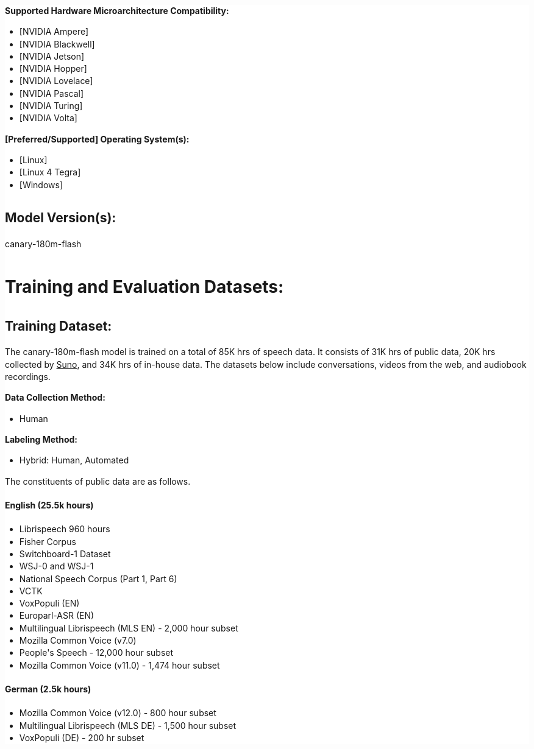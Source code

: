 **Supported Hardware Microarchitecture Compatibility:** <br>
* [NVIDIA Ampere] <br>
* [NVIDIA Blackwell] <br>
* [NVIDIA Jetson]  <br>
* [NVIDIA Hopper] <br>
* [NVIDIA Lovelace] <br>
* [NVIDIA Pascal] <br>
* [NVIDIA Turing] <br>
* [NVIDIA Volta] <br>

**[Preferred/Supported] Operating System(s):** <br>
* [Linux] <br>
* [Linux 4 Tegra] <br>
* [Windows] <br>

## Model Version(s): 
canary-180m-flash <br>


# Training and Evaluation Datasets: 

## Training Dataset:

The canary-180m-flash model is trained on a total of 85K hrs of speech data. It consists of 31K hrs of public data, 20K hrs collected by [Suno](https://suno.ai/), and 34K hrs of in-house data. 
The datasets below include conversations, videos from the web, and audiobook recordings.

**Data Collection Method:**
* Human <br>

**Labeling Method:**
* Hybrid: Human, Automated <br>

The constituents of public data are as follows. 

#### English (25.5k hours)
- Librispeech 960 hours
- Fisher Corpus
- Switchboard-1 Dataset
- WSJ-0 and WSJ-1
- National Speech Corpus (Part 1, Part 6)
- VCTK
- VoxPopuli (EN)
- Europarl-ASR (EN)
- Multilingual Librispeech (MLS EN) - 2,000 hour subset
- Mozilla Common Voice (v7.0)
- People's Speech - 12,000 hour subset
- Mozilla Common Voice (v11.0)  - 1,474 hour subset

#### German (2.5k hours)
- Mozilla Common Voice (v12.0)  - 800 hour subset
- Multilingual Librispeech (MLS DE) - 1,500 hour subset
- VoxPopuli (DE) - 200 hr subset
